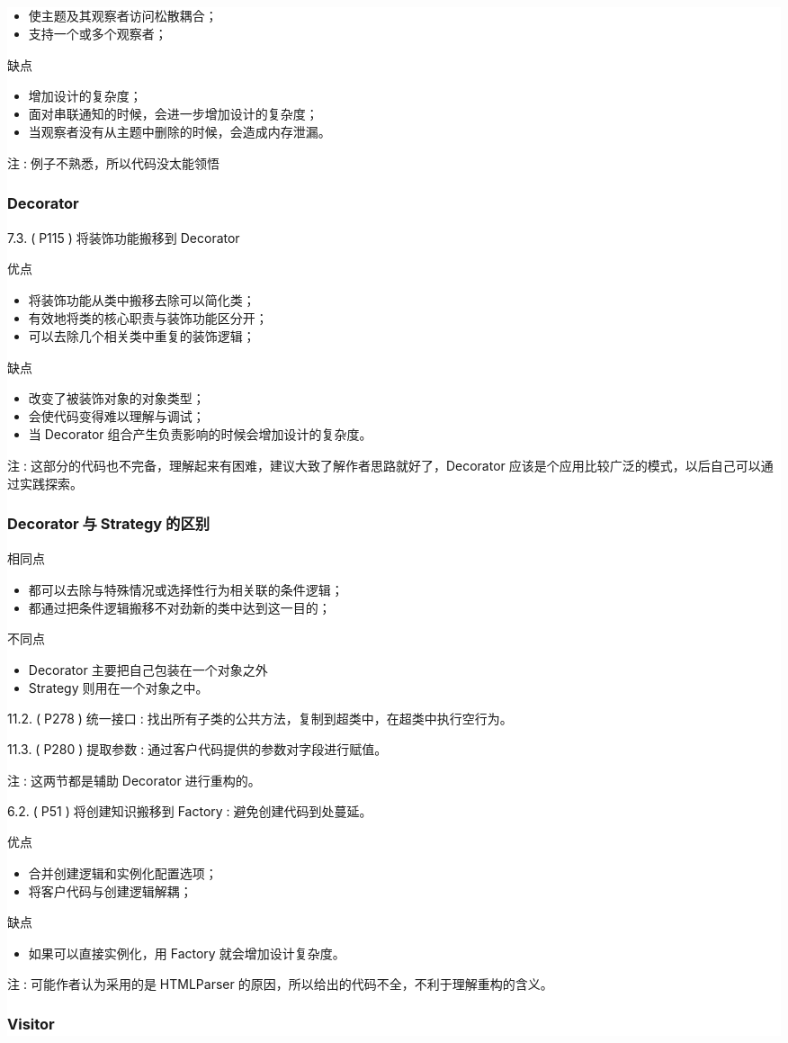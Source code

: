 -   使主题及其观察者访问松散耦合；
-   支持一个或多个观察者；

缺点

-   增加设计的复杂度；
-   面对串联通知的时候，会进一步增加设计的复杂度；
-   当观察者没有从主题中删除的时候，会造成内存泄漏。

注 : 例子不熟悉，所以代码没太能领悟

### Decorator

7.3. ( P115 ) 将装饰功能搬移到 Decorator

优点

-   将装饰功能从类中搬移去除可以简化类；
-   有效地将类的核心职责与装饰功能区分开；
-   可以去除几个相关类中重复的装饰逻辑；

缺点

-   改变了被装饰对象的对象类型；
-   会使代码变得难以理解与调试；
-   当 Decorator 组合产生负责影响的时候会增加设计的复杂度。

注 : 这部分的代码也不完备，理解起来有困难，建议大致了解作者思路就好了，Decorator 应该是个应用比较广泛的模式，以后自己可以通过实践探索。

### Decorator 与 Strategy 的区别

相同点

-   都可以去除与特殊情况或选择性行为相关联的条件逻辑；
-   都通过把条件逻辑搬移不对劲新的类中达到这一目的；

不同点

-   Decorator 主要把自己包装在一个对象之外
-   Strategy 则用在一个对象之中。

11.2. ( P278 ) 统一接口 : 找出所有子类的公共方法，复制到超类中，在超类中执行空行为。

11.3. ( P280 ) 提取参数 : 通过客户代码提供的参数对字段进行赋值。

注 : 这两节都是辅助 Decorator 进行重构的。

6.2. ( P51 ) 将创建知识搬移到 Factory : 避免创建代码到处蔓延。

优点

-   合并创建逻辑和实例化配置选项；
-   将客户代码与创建逻辑解耦；

缺点

-   如果可以直接实例化，用 Factory 就会增加设计复杂度。

注 : 可能作者认为采用的是 HTMLParser 的原因，所以给出的代码不全，不利于理解重构的含义。

### Visitor
